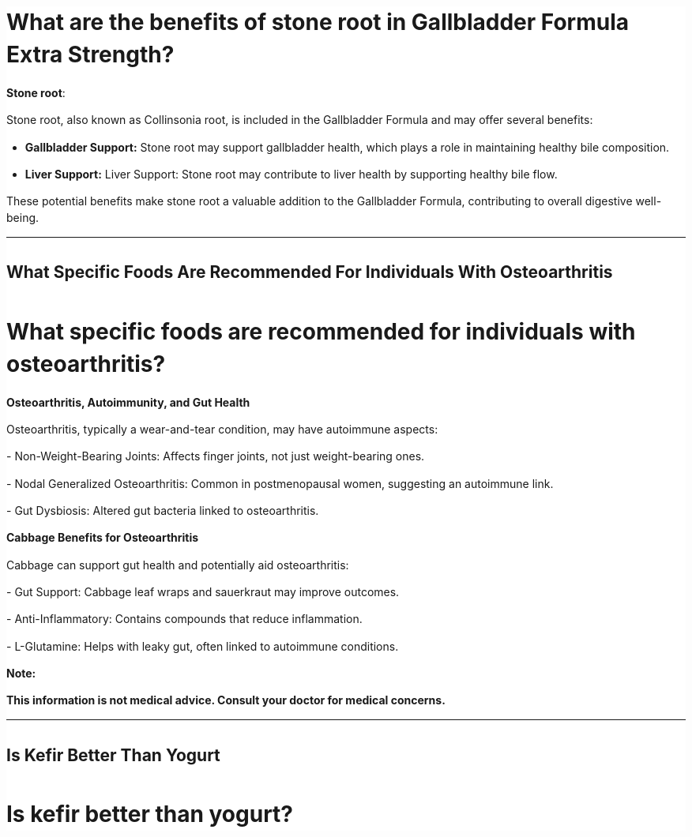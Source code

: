 # What are the benefits of stone root in Gallbladder Formula Extra Strength?

**Stone root**:

Stone root, also known as Collinsonia root, is included in the Gallbladder Formula and may offer several benefits: 

- **Gallbladder Support:** Stone root may support gallbladder health, which plays a role in maintaining healthy bile composition. 

- **Liver Support:** Liver Support: Stone root may contribute to liver health by supporting healthy bile flow.  

These potential benefits make stone root a valuable addition to the Gallbladder Formula, contributing to overall digestive well-being.

---

## What Specific Foods Are Recommended For Individuals With Osteoarthritis

# What specific foods are recommended for individuals with osteoarthritis?

**Osteoarthritis, Autoimmunity, and Gut Health**

Osteoarthritis, typically a wear-and-tear condition, may have autoimmune aspects:

\- Non-Weight-Bearing Joints: Affects finger joints, not just weight-bearing ones.

\- Nodal Generalized Osteoarthritis: Common in postmenopausal women, suggesting an autoimmune link.

\- Gut Dysbiosis: Altered gut bacteria linked to osteoarthritis.

**Cabbage Benefits for Osteoarthritis**

Cabbage can support gut health and potentially aid osteoarthritis:

\- Gut Support: Cabbage leaf wraps and sauerkraut may improve outcomes.

\- Anti-Inflammatory: Contains compounds that reduce inflammation.

\- L-Glutamine: Helps with leaky gut, often linked to autoimmune conditions.

**Note:**

**This information is not medical advice. Consult your doctor for medical concerns.**

---

## Is Kefir Better Than Yogurt

# Is kefir better than yogurt?
